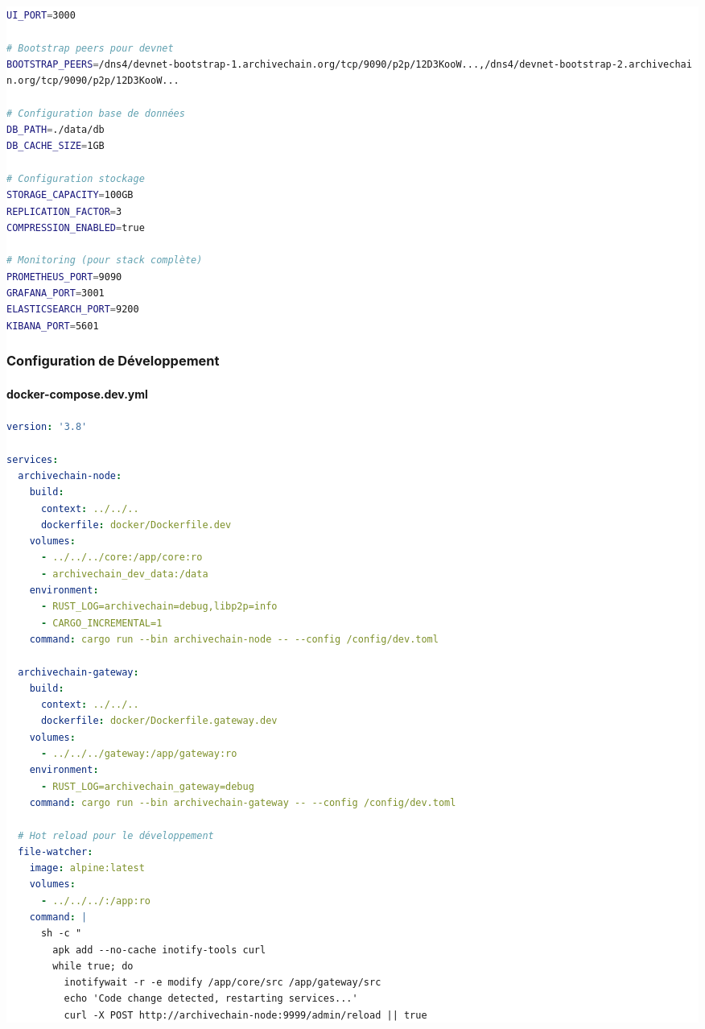 ```bash
UI_PORT=3000

# Bootstrap peers pour devnet
BOOTSTRAP_PEERS=/dns4/devnet-bootstrap-1.archivechain.org/tcp/9090/p2p/12D3KooW...,/dns4/devnet-bootstrap-2.archivechain.org/tcp/9090/p2p/12D3KooW...

# Configuration base de données
DB_PATH=./data/db
DB_CACHE_SIZE=1GB

# Configuration stockage
STORAGE_CAPACITY=100GB
REPLICATION_FACTOR=3
COMPRESSION_ENABLED=true

# Monitoring (pour stack complète)
PROMETHEUS_PORT=9090
GRAFANA_PORT=3001
ELASTICSEARCH_PORT=9200
KIBANA_PORT=5601
```

### Configuration de Développement

#### docker-compose.dev.yml
```yaml
version: '3.8'

services:
  archivechain-node:
    build:
      context: ../../..
      dockerfile: docker/Dockerfile.dev
    volumes:
      - ../../../core:/app/core:ro
      - archivechain_dev_data:/data
    environment:
      - RUST_LOG=archivechain=debug,libp2p=info
      - CARGO_INCREMENTAL=1
    command: cargo run --bin archivechain-node -- --config /config/dev.toml

  archivechain-gateway:
    build:
      context: ../../..
      dockerfile: docker/Dockerfile.gateway.dev
    volumes:
      - ../../../gateway:/app/gateway:ro
    environment:
      - RUST_LOG=archivechain_gateway=debug
    command: cargo run --bin archivechain-gateway -- --config /config/dev.toml

  # Hot reload pour le développement
  file-watcher:
    image: alpine:latest
    volumes:
      - ../../../:/app:ro
    command: |
      sh -c "
        apk add --no-cache inotify-tools curl
        while true; do
          inotifywait -r -e modify /app/core/src /app/gateway/src
          echo 'Code change detected, restarting services...'
          curl -X POST http://archivechain-node:9999/admin/reload || true
```